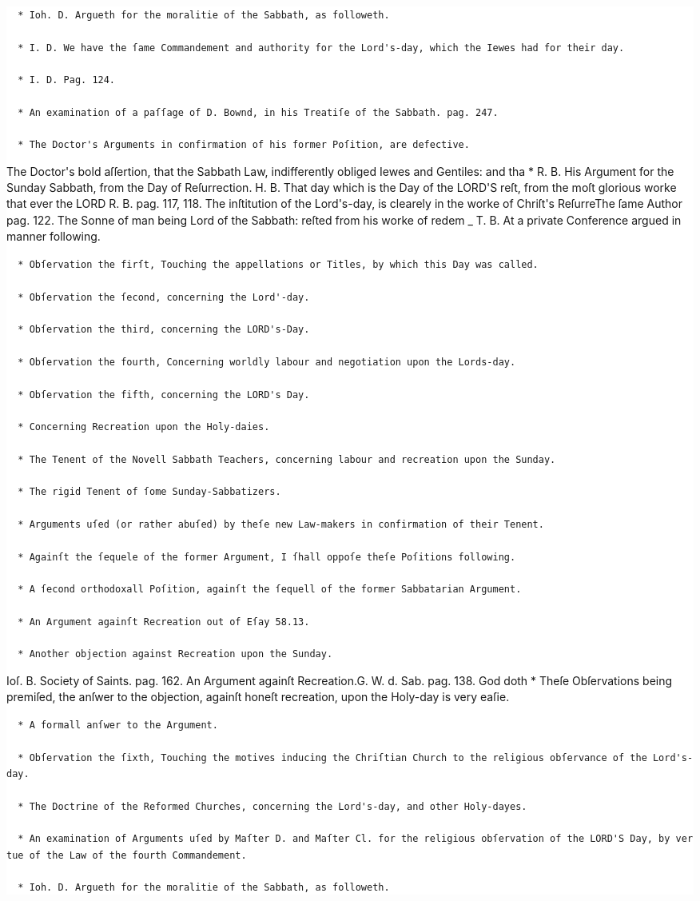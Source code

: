       * Ioh. D. Argueth for the moralitie of the Sabbath, as followeth.

      * I. D. We have the ſame Commandement and authority for the Lord's-day, which the Iewes had for their day.

      * I. D. Pag. 124.

      * An examination of a paſſage of D. Bownd, in his Treatiſe of the Sabbath. pag. 247.

      * The Doctor's Arguments in confirmation of his former Poſition, are defective.
The Doctor's bold aſſertion, that the Sabbath Law, indifferently obliged Iewes and Gentiles: and tha
      * R. B. His Argument for the Sunday Sabbath, from the Day of Reſurrection.
H. B. That day which is the Day of the LORD'S reſt, from the moſt glorious worke that ever the LORD R. B. pag. 117, 118. The inſtitution of the Lord's-day, is clearely in the worke of Chriſt's ReſurreThe ſame Author pag. 122. The Sonne of man being Lord of the Sabbath: reſted from his worke of redem
    _ T. B. At a private Conference argued in manner following.

      * Obſervation the firſt, Touching the appellations or Titles, by which this Day was called.

      * Obſervation the ſecond, concerning the Lord'-day.

      * Obſervation the third, concerning the LORD's-Day.

      * Obſervation the fourth, Concerning worldly labour and negotiation upon the Lords-day.

      * Obſervation the fifth, concerning the LORD's Day.

      * Concerning Recreation upon the Holy-daies.

      * The Tenent of the Novell Sabbath Teachers, concerning labour and recreation upon the Sunday.

      * The rigid Tenent of ſome Sunday-Sabbatizers.

      * Arguments uſed (or rather abuſed) by theſe new Law-makers in confirmation of their Tenent.

      * Againſt the ſequele of the former Argument, I ſhall oppoſe theſe Poſitions following.

      * A ſecond orthodoxall Poſition, againſt the ſequell of the former Sabbatarian Argument.

      * An Argument againſt Recreation out of Eſay 58.13.

      * Another objection against Recreation upon the Sunday.
Ioſ. B. Society of Saints. pag. 162. An Argument againſt Recreation.G. W. d. Sab. pag. 138. God doth
      * Theſe Obſervations being premiſed, the anſwer to the objection, againſt honeſt recreation, upon the Holy-day is very eaſie.

      * A formall anſwer to the Argument.

      * Obſervation the ſixth, Touching the motives inducing the Chriſtian Church to the religious obſervance of the Lord's-day.

      * The Doctrine of the Reformed Churches, concerning the Lord's-day, and other Holy-dayes.

      * An examination of Arguments uſed by Maſter D. and Maſter Cl. for the religious obſervation of the LORD'S Day, by vertue of the Law of the fourth Commandement.

      * Ioh. D. Argueth for the moralitie of the Sabbath, as followeth.
